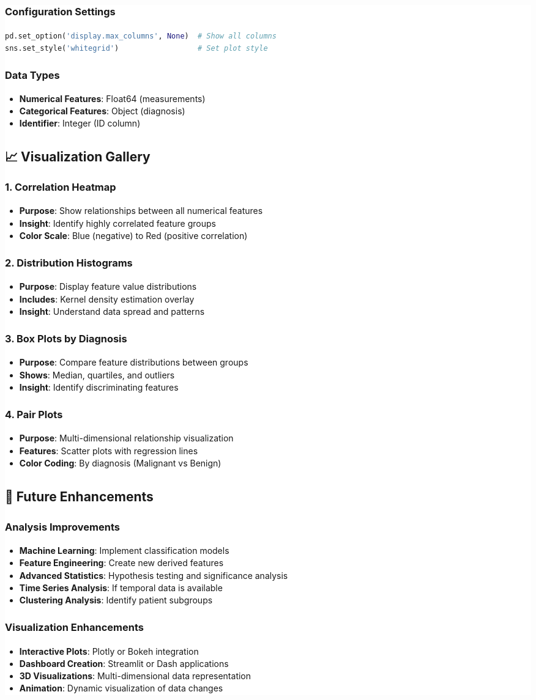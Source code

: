 ### Configuration Settings
```python
pd.set_option('display.max_columns', None)  # Show all columns
sns.set_style('whitegrid')                  # Set plot style
```

### Data Types
- **Numerical Features**: Float64 (measurements)
- **Categorical Features**: Object (diagnosis)
- **Identifier**: Integer (ID column)

## 📈 Visualization Gallery

### 1. Correlation Heatmap
- **Purpose**: Show relationships between all numerical features
- **Insight**: Identify highly correlated feature groups
- **Color Scale**: Blue (negative) to Red (positive correlation)

### 2. Distribution Histograms
- **Purpose**: Display feature value distributions
- **Includes**: Kernel density estimation overlay
- **Insight**: Understand data spread and patterns

### 3. Box Plots by Diagnosis
- **Purpose**: Compare feature distributions between groups
- **Shows**: Median, quartiles, and outliers
- **Insight**: Identify discriminating features

### 4. Pair Plots
- **Purpose**: Multi-dimensional relationship visualization
- **Features**: Scatter plots with regression lines
- **Color Coding**: By diagnosis (Malignant vs Benign)

## 🚀 Future Enhancements

### Analysis Improvements
- **Machine Learning**: Implement classification models
- **Feature Engineering**: Create new derived features
- **Advanced Statistics**: Hypothesis testing and significance analysis
- **Time Series Analysis**: If temporal data is available
- **Clustering Analysis**: Identify patient subgroups

### Visualization Enhancements
- **Interactive Plots**: Plotly or Bokeh integration
- **Dashboard Creation**: Streamlit or Dash applications
- **3D Visualizations**: Multi-dimensional data representation
- **Animation**: Dynamic visualization of data changes
